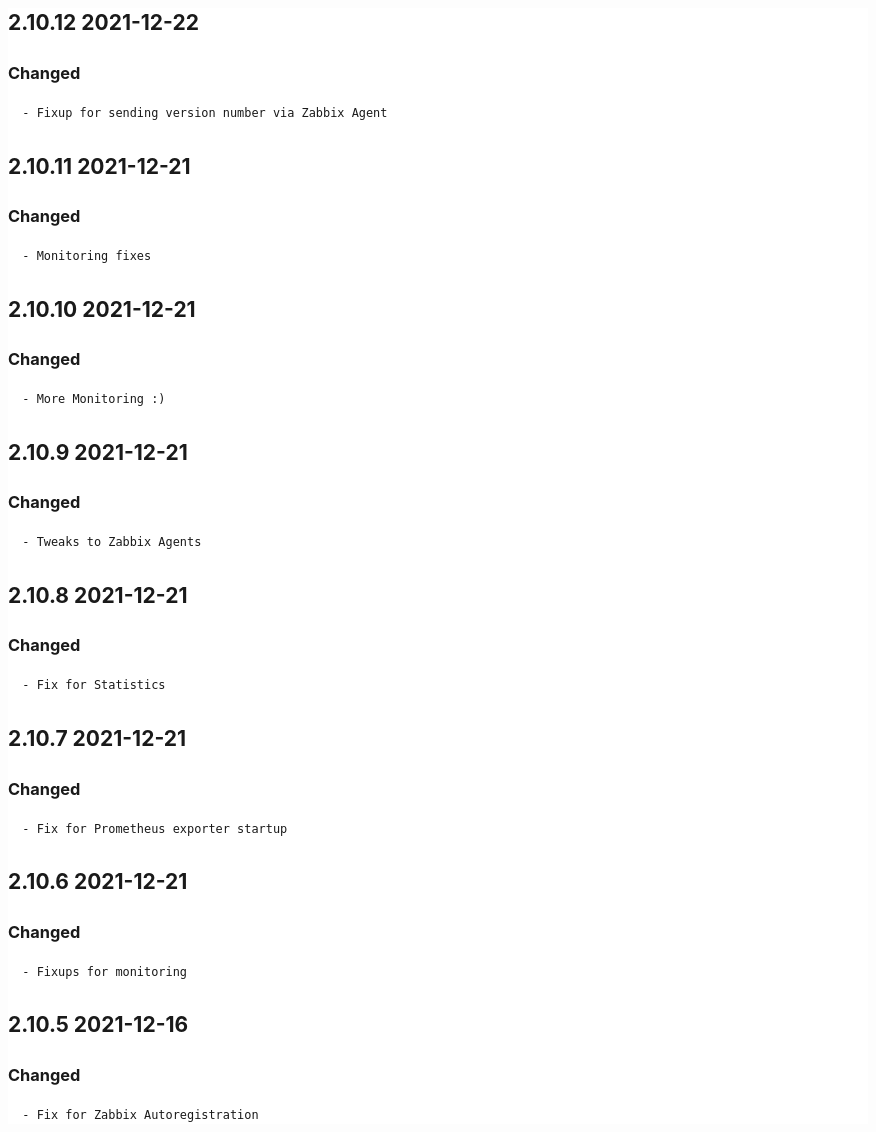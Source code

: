 
## 2.10.12 2021-12-22 <dave at tiredofit dot ca>

   ### Changed
      - Fixup for sending version number via Zabbix Agent


## 2.10.11 2021-12-21 <dave at tiredofit dot ca>

   ### Changed
      - Monitoring fixes


## 2.10.10 2021-12-21 <dave at tiredofit dot ca>

   ### Changed
      - More Monitoring :)


## 2.10.9 2021-12-21 <dave at tiredofit dot ca>

   ### Changed
      - Tweaks to Zabbix Agents


## 2.10.8 2021-12-21 <dave at tiredofit dot ca>

   ### Changed
      - Fix for Statistics


## 2.10.7 2021-12-21 <dave at tiredofit dot ca>

   ### Changed
      - Fix for Prometheus exporter startup


## 2.10.6 2021-12-21 <dave at tiredofit dot ca>

   ### Changed
      - Fixups for monitoring


## 2.10.5 2021-12-16 <dave at tiredofit dot ca>

   ### Changed
      - Fix for Zabbix Autoregistration
